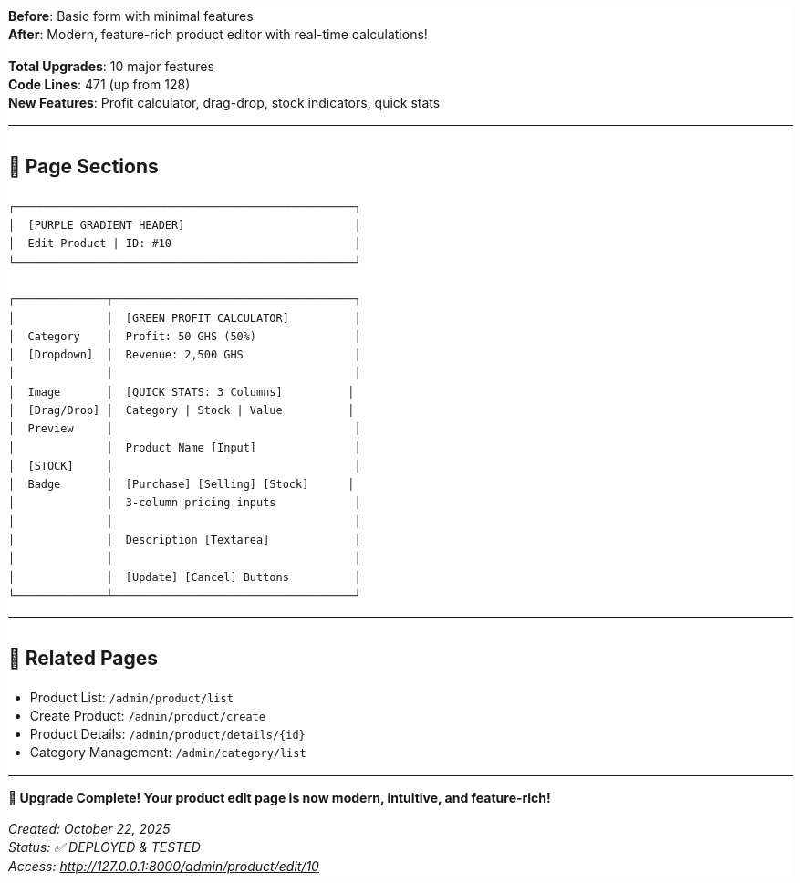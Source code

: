 **Before**: Basic form with minimal features  
**After**: Modern, feature-rich product editor with real-time calculations!

**Total Upgrades**: 10 major features  
**Code Lines**: 471 (up from 128)  
**New Features**: Profit calculator, drag-drop, stock indicators, quick stats

---

## 📸 Page Sections

```
┌────────────────────────────────────────────────────┐
│  [PURPLE GRADIENT HEADER]                          │
│  Edit Product | ID: #10                            │
└────────────────────────────────────────────────────┘

┌──────────────┬─────────────────────────────────────┐
│              │  [GREEN PROFIT CALCULATOR]          │
│  Category    │  Profit: 50 GHS (50%)               │
│  [Dropdown]  │  Revenue: 2,500 GHS                 │
│              │                                     │
│  Image       │  [QUICK STATS: 3 Columns]          │
│  [Drag/Drop] │  Category | Stock | Value          │
│  Preview     │                                     │
│              │  Product Name [Input]               │
│  [STOCK]     │                                     │
│  Badge       │  [Purchase] [Selling] [Stock]      │
│              │  3-column pricing inputs            │
│              │                                     │
│              │  Description [Textarea]             │
│              │                                     │
│              │  [Update] [Cancel] Buttons          │
└──────────────┴─────────────────────────────────────┘
```

---

## 🔗 Related Pages

- Product List: `/admin/product/list`
- Create Product: `/admin/product/create`
- Product Details: `/admin/product/details/{id}`
- Category Management: `/admin/category/list`

---

**🎊 Upgrade Complete! Your product edit page is now modern, intuitive, and feature-rich!**

*Created: October 22, 2025*  
*Status: ✅ DEPLOYED & TESTED*  
*Access: http://127.0.0.1:8000/admin/product/edit/10*
